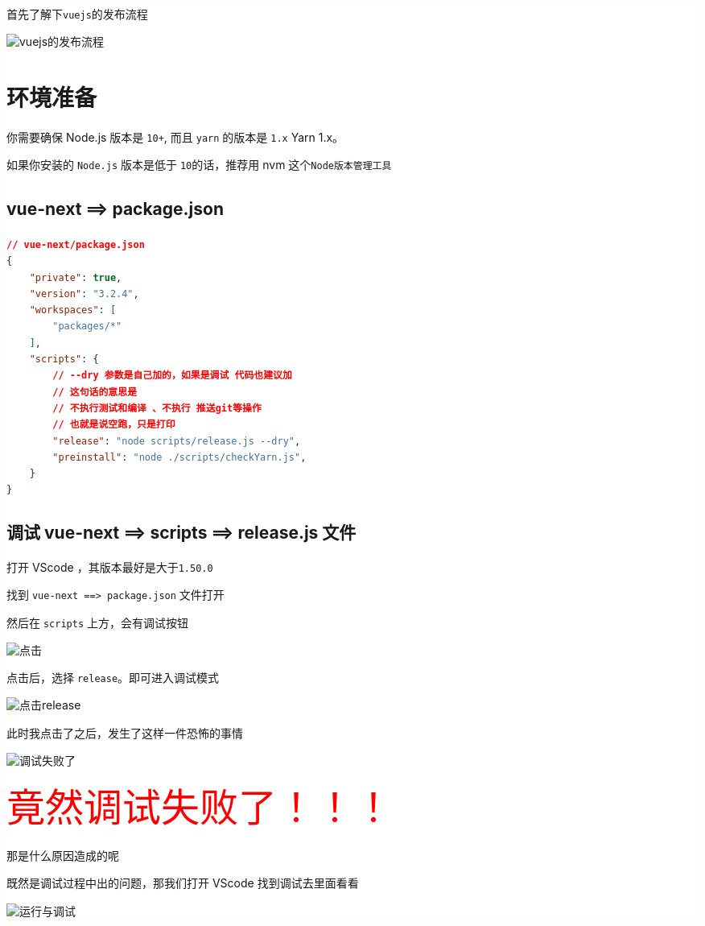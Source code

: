  首先了解下`vuejs`的发布流程
 
![vuejs的发布流程](https://cdn.jsdelivr.net/gh/Vixcity/FigureBed/img/202108311424559.png)

# 环境准备
你需要确保 Node.js 版本是 `10+`, 而且 `yarn` 的版本是 `1.x` Yarn 1.x。

如果你安装的 `Node.js` 版本是低于 `10`的话，推荐用 nvm 这个`Node版本管理工具`

## vue-next ==> package.json
```json 
// vue-next/package.json
{
    "private": true,
    "version": "3.2.4",
    "workspaces": [
        "packages/*"
    ],
    "scripts": {
        // --dry 参数是自己加的，如果是调试 代码也建议加
        // 这句话的意思是
		// 不执行测试和编译 、不执行 推送git等操作
        // 也就是说空跑，只是打印
        "release": "node scripts/release.js --dry",
        "preinstall": "node ./scripts/checkYarn.js",
    }
}
```
## 调试 vue-next ==> scripts ==> release.js 文件
打开 VScode ，其版本最好是大于`1.50.0`

找到 `vue-next ==> package.json` 文件打开

然后在 `scripts` 上方，会有调试按钮

![点击](https://cdn.jsdelivr.net/gh/Vixcity/FigureBed/img/202108311441685.jpg)

点击后，选择 `release`。即可进入调试模式

![点击release](https://cdn.jsdelivr.net/gh/Vixcity/FigureBed/img/202108311442086.jpg)

此时我点击了之后，发生了这样一件恐怖的事情

![调试失败了](https://cdn.jsdelivr.net/gh/Vixcity/FigureBed/img/202108311454692.png)

<font color=#FF0000 size=7 face="黑体">竟然调试失败了！！！</font>

那是什么原因造成的呢

既然是调试过程中出的问题，那我们打开 VScode 找到调试去里面看看

![运行与调试](https://cdn.jsdelivr.net/gh/Vixcity/FigureBed/img/202108311459643.jpg)
